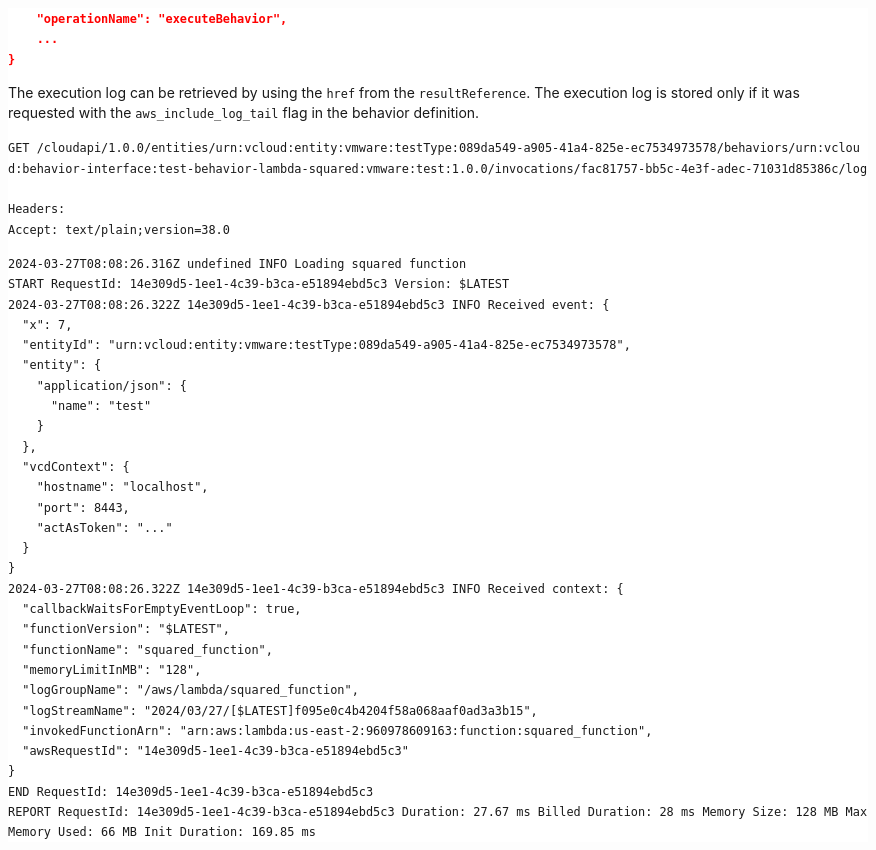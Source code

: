 ```json
    "operationName": "executeBehavior",
    ...
}
```

The execution log can be retrieved by using the `href` from the `resultReference`. The execution log is stored only if it was requested with the `aws_include_log_tail` flag in the behavior definition.

```text
GET /cloudapi/1.0.0/entities/urn:vcloud:entity:vmware:testType:089da549-a905-41a4-825e-ec7534973578/behaviors/urn:vcloud:behavior-interface:test-behavior-lambda-squared:vmware:test:1.0.0/invocations/fac81757-bb5c-4e3f-adec-71031d85386c/log

Headers:
Accept: text/plain;version=38.0
```

```text
2024-03-27T08:08:26.316Z undefined INFO Loading squared function
START RequestId: 14e309d5-1ee1-4c39-b3ca-e51894ebd5c3 Version: $LATEST
2024-03-27T08:08:26.322Z 14e309d5-1ee1-4c39-b3ca-e51894ebd5c3 INFO Received event: {
  "x": 7,
  "entityId": "urn:vcloud:entity:vmware:testType:089da549-a905-41a4-825e-ec7534973578",
  "entity": {
    "application/json": {
      "name": "test"
    }
  },
  "vcdContext": {
    "hostname": "localhost",
    "port": 8443,
    "actAsToken": "..."
  }
}
2024-03-27T08:08:26.322Z 14e309d5-1ee1-4c39-b3ca-e51894ebd5c3 INFO Received context: {
  "callbackWaitsForEmptyEventLoop": true,
  "functionVersion": "$LATEST",
  "functionName": "squared_function",
  "memoryLimitInMB": "128",
  "logGroupName": "/aws/lambda/squared_function",
  "logStreamName": "2024/03/27/[$LATEST]f095e0c4b4204f58a068aaf0ad3a3b15",
  "invokedFunctionArn": "arn:aws:lambda:us-east-2:960978609163:function:squared_function",
  "awsRequestId": "14e309d5-1ee1-4c39-b3ca-e51894ebd5c3"
}
END RequestId: 14e309d5-1ee1-4c39-b3ca-e51894ebd5c3
REPORT RequestId: 14e309d5-1ee1-4c39-b3ca-e51894ebd5c3 Duration: 27.67 ms Billed Duration: 28 ms Memory Size: 128 MB Max Memory Used: 66 MB Init Duration: 169.85 ms

```
